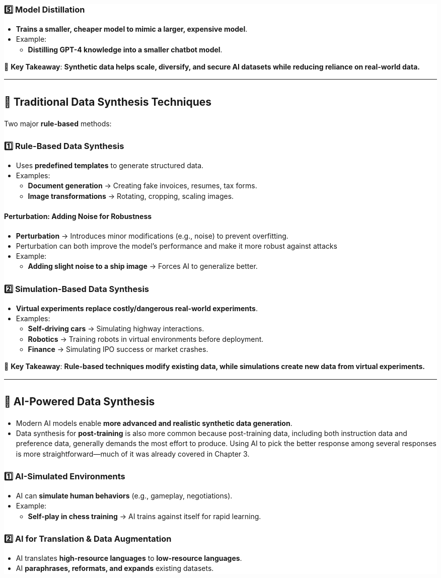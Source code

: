 ### **5️⃣ Model Distillation**
- **Trains a smaller, cheaper model to mimic a larger, expensive model**.
- Example:
  - **Distilling GPT-4 knowledge into a smaller chatbot model**.

📌 **Key Takeaway**: **Synthetic data helps scale, diversify, and secure AI datasets while reducing reliance on real-world data.**

---

## **📌 Traditional Data Synthesis Techniques**
Two major **rule-based** methods:

### **1️⃣ Rule-Based Data Synthesis**
- Uses **predefined templates** to generate structured data.
- Examples:
  - **Document generation** → Creating fake invoices, resumes, tax forms.
  - **Image transformations** → Rotating, cropping, scaling images.

#### **Perturbation: Adding Noise for Robustness**
- **Perturbation** → Introduces minor modifications (e.g., noise) to prevent overfitting.
- Perturbation can both improve the model’s performance and make it more robust against attacks
- Example:
  - **Adding slight noise to a ship image** → Forces AI to generalize better.

### **2️⃣ Simulation-Based Data Synthesis**
- **Virtual experiments replace costly/dangerous real-world experiments**.
- Examples:
  - **Self-driving cars** → Simulating highway interactions.
  - **Robotics** → Training robots in virtual environments before deployment.
  - **Finance** → Simulating IPO success or market crashes.

📌 **Key Takeaway**: **Rule-based techniques modify existing data, while simulations create new data from virtual experiments.**

---

## **📌 AI-Powered Data Synthesis**
- Modern AI models enable **more advanced and realistic synthetic data generation**.
- Data synthesis for **post-training** is also more common because post-training data, including both instruction data and preference data, generally demands the most effort to produce. Using AI to pick the better response among several responses is more straightforward—much of it was already covered in Chapter 3.

### **1️⃣ AI-Simulated Environments**
- AI can **simulate human behaviors** (e.g., gameplay, negotiations).
- Example:
  - **Self-play in chess training** → AI trains against itself for rapid learning.

### **2️⃣ AI for Translation & Data Augmentation**
- AI translates **high-resource languages** to **low-resource languages**.
- AI **paraphrases, reformats, and expands** existing datasets.
